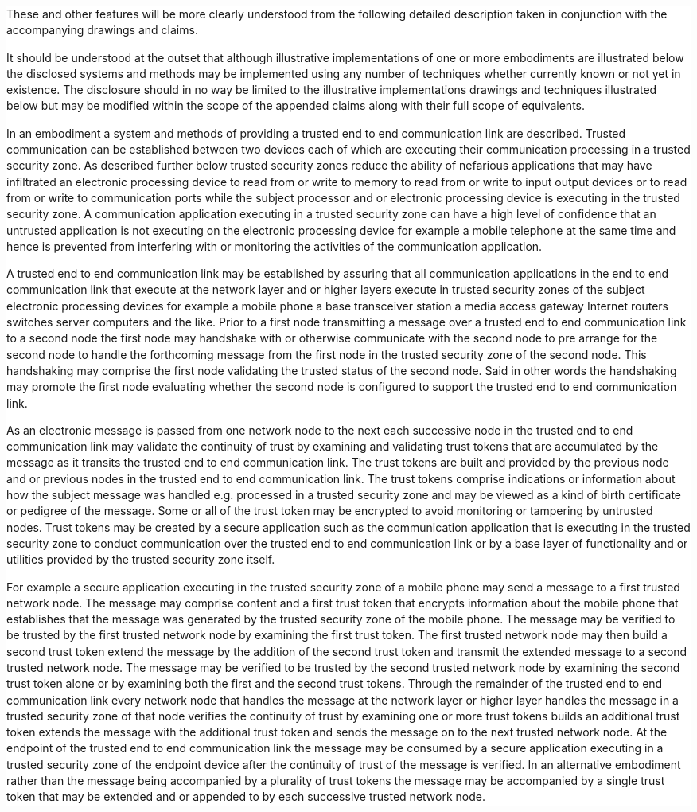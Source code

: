 These and other features will be more clearly understood from the following detailed description taken in conjunction with the accompanying drawings and claims.

It should be understood at the outset that although illustrative implementations of one or more embodiments are illustrated below the disclosed systems and methods may be implemented using any number of techniques whether currently known or not yet in existence. The disclosure should in no way be limited to the illustrative implementations drawings and techniques illustrated below but may be modified within the scope of the appended claims along with their full scope of equivalents.

In an embodiment a system and methods of providing a trusted end to end communication link are described. Trusted communication can be established between two devices each of which are executing their communication processing in a trusted security zone. As described further below trusted security zones reduce the ability of nefarious applications that may have infiltrated an electronic processing device to read from or write to memory to read from or write to input output devices or to read from or write to communication ports while the subject processor and or electronic processing device is executing in the trusted security zone. A communication application executing in a trusted security zone can have a high level of confidence that an untrusted application is not executing on the electronic processing device for example a mobile telephone at the same time and hence is prevented from interfering with or monitoring the activities of the communication application.

A trusted end to end communication link may be established by assuring that all communication applications in the end to end communication link that execute at the network layer and or higher layers execute in trusted security zones of the subject electronic processing devices for example a mobile phone a base transceiver station a media access gateway Internet routers switches server computers and the like. Prior to a first node transmitting a message over a trusted end to end communication link to a second node the first node may handshake with or otherwise communicate with the second node to pre arrange for the second node to handle the forthcoming message from the first node in the trusted security zone of the second node. This handshaking may comprise the first node validating the trusted status of the second node. Said in other words the handshaking may promote the first node evaluating whether the second node is configured to support the trusted end to end communication link.

As an electronic message is passed from one network node to the next each successive node in the trusted end to end communication link may validate the continuity of trust by examining and validating trust tokens that are accumulated by the message as it transits the trusted end to end communication link. The trust tokens are built and provided by the previous node and or previous nodes in the trusted end to end communication link. The trust tokens comprise indications or information about how the subject message was handled e.g. processed in a trusted security zone and may be viewed as a kind of birth certificate or pedigree of the message. Some or all of the trust token may be encrypted to avoid monitoring or tampering by untrusted nodes. Trust tokens may be created by a secure application such as the communication application that is executing in the trusted security zone to conduct communication over the trusted end to end communication link or by a base layer of functionality and or utilities provided by the trusted security zone itself.

For example a secure application executing in the trusted security zone of a mobile phone may send a message to a first trusted network node. The message may comprise content and a first trust token that encrypts information about the mobile phone that establishes that the message was generated by the trusted security zone of the mobile phone. The message may be verified to be trusted by the first trusted network node by examining the first trust token. The first trusted network node may then build a second trust token extend the message by the addition of the second trust token and transmit the extended message to a second trusted network node. The message may be verified to be trusted by the second trusted network node by examining the second trust token alone or by examining both the first and the second trust tokens. Through the remainder of the trusted end to end communication link every network node that handles the message at the network layer or higher layer handles the message in a trusted security zone of that node verifies the continuity of trust by examining one or more trust tokens builds an additional trust token extends the message with the additional trust token and sends the message on to the next trusted network node. At the endpoint of the trusted end to end communication link the message may be consumed by a secure application executing in a trusted security zone of the endpoint device after the continuity of trust of the message is verified. In an alternative embodiment rather than the message being accompanied by a plurality of trust tokens the message may be accompanied by a single trust token that may be extended and or appended to by each successive trusted network node.
